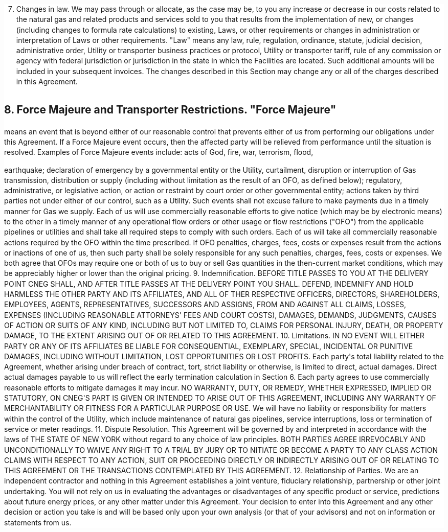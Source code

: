 7. Changes in law. We may pass through or allocate, as the case may be, to you any increase or decrease in our costs related to the natural gas and related products and services sold to you that results from the implementation of new, or changes (including changes to formula rate calculations) to existing, Laws, or other requirements or changes in administration or interpretation of Laws or other requirements. "Law" means any law, rule, regulation, ordinance, statute, judicial decision, administrative order, Utility or transporter business practices or protocol, Utility or transporter tariff, rule of any commission or agency with federal jurisdiction or jurisdiction in the state in which the Facilities are located. Such additional amounts will be included in your subsequent invoices. The changes described in this Section may change any or all of the charges described in this Agreement.

## 8. Force Majeure and Transporter Restrictions. "Force Majeure"

means an event that is beyond either of our reasonable control that prevents either of us from performing our obligations under this Agreement. If a Force Majeure event occurs, then the affected party will be relieved from performance until the situation is resolved. Examples of Force Majeure events include: acts of God, fire, war, terrorism, flood,

earthquake; declaration of emergency by a governmental entity or the Utility, curtailment, disruption or interruption of Gas transmission, distribution or supply (including without limitation as the result of an OFO, as defined below); regulatory, administrative, or legislative action, or action or restraint by court order or other governmental entity; actions taken by third parties not under either of our control, such as a Utility. Such events shall not excuse failure to make payments due in a timely manner for Gas we supply. Each of us will use commercially reasonable efforts to give notice (which may be by electronic means) to the other in a timely manner of any operational flow orders or other usage or flow restrictions ("OFO") from the applicable pipelines or utilities and shall take all required steps to comply with such orders. Each of us will take all commercially reasonable actions required by the OFO within the time prescribed. If OFO penalties, charges, fees, costs or expenses result from the actions or inactions of one of us, then such party shall be solely responsible for any such penalties, charges, fees, costs or expenses. We both agree that OFOs may require one or both of us to buy or sell Gas quantities in the then-current market conditions, which may be appreciably higher or lower than the original pricing.
9. Indemnification. BEFORE TITLE PASSES TO YOU AT THE DELIVERY POINT CNEG SHALL, AND AFTER TITLE PASSES AT THE DELIVERY POINT YOU SHALL. DEFEND, INDEMNIFY AND HOLD HARMLESS THE OTHER PARTY AND ITS AFFILIATES, AND ALL OF THER RESPECTIVE OFFICERS, DIRECTORS, SHAREHOLDERS, EMPLOYEES, AGENTS, REPRESENTATIVES, SUCCESSORS AND ASSIGNS, FROM AND AGAINST ALL CLAIMS, LOSSES, EXPENSES (INCLUDING REASONABLE ATTORNEYS' FEES AND COURT COSTS), DAMAGES, DEMANDS, JUDGMENTS, CAUSES OF ACTION OR SUITS OF ANY KIND, INCLUDING BUT NOT LIMITED TO, CLAIMS FOR PERSONAL INJURY, DEATH, OR PROPERTY DAMAGE, TO THE EXTENT ARISING OUT OF OR RELATED TO THIS AGREEMENT.
10. Limitations. IN NO EVENT WILL EITHER PARTY OR ANY OF ITS AFFILIATES BE LIABLE FOR CONSEQUENTIAL, EXEMPLARY, SPECIAL, INCIDENTAL OR PUNITIVE DAMAGES, INCLUDING WITHOUT LIMITATION, LOST OPPORTUNITIES OR LOST PROFITS. Each party's total liability related to the Agreement, whether arising under breach of contract, tort, strict liability or otherwise, is limited to direct, actual damages. Direct actual damages payable to us will reflect the early termination calculation in Section 6. Each party agrees to use commercially reasonable efforts to mitigate damages it may incur. NO WARRANTY, DUTY, OR REMEDY, WHETHER EXPRESSED, IMPLIED OR STATUTORY, ON CNEG'S PART IS GIVEN OR INTENDED TO ARISE OUT OF THIS AGREEMENT, INCLUDING ANY WARRANTY OF MERCHANTABILITY OR FITNESS FOR A PARTICULAR PURPOSE OR USE. We will have no liability or responsibility for matters within the control of the Utility, which include maintenance of natural gas pipelines, service interruptions, loss or termination of service or meter readings.
11. Dispute Resolution. This Agreement will be governed by and interpreted in accordance with the laws of THE STATE OF NEW YORK without regard to any choice of law principles. BOTH PARTIES AGREE IRREVOCABLY AND UNCONDITIONALLY TO WAIVE ANY RIGHT TO A TRIAL BY JURY OR TO NITIATE OR BECOME A PARTY TO ANY CLASS ACTION CLAIMS WITH RESPECT TO ANY ACTION, SUIT OR PROCEEDING DIRECTLY OR INDIRECTLY ARISING OUT OF OR RELATING TO THIS AGREEMENT OR THE TRANSACTIONS CONTEMPLATED BY THIS AGREEMENT.
12. Relationship of Parties. We are an independent contractor and nothing in this Agreement establishes a joint venture, fiduciary relationship, partnership or other joint undertaking. You will not rely on us in evaluating the advantages or disadvantages of any specific product or service, predictions about future energy prices, or any other matter under this Agreement. Your decision to enter into this Agreement and any other decision or action you take is and will be based only upon your own analysis (or that of your advisors) and not on information or statements from us.